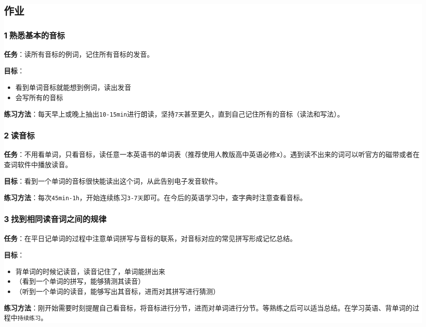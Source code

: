 ## 作业

### 1 熟悉基本的音标

**任务**：读所有音标的例词，记住所有音标的发音。

**目标**：

* 看到单词音标就能想到例词，读出发音
* 会写所有的音标

**练习方法**：每天早上或晚上抽出`10-15min`进行朗读，坚持`7天`甚至更久，直到自己记住所有的音标（读法和写法）。

### 2 读音标

**任务**：不用看单词，只看音标，读任意一本英语书的单词表（推荐使用人教版高中英语必修x）。遇到读不出来的词可以听官方的磁带或者在查词软件中播放读音。

**目标**：看到一个单词的音标很快能读出这个词，从此告别电子发音软件。

**练习方法**：每次`45min-1h`，开始连续练习`3-7天`即可。在今后的英语学习中，查字典时注意查看音标。

### 3 找到相同读音词之间的规律

**任务**：在平日记单词的过程中注意单词拼写与音标的联系，对音标对应的常见拼写形成记忆总结。

**目标**：

* 背单词的时候记读音，读音记住了，单词能拼出来
* （看到一个单词的拼写，能够猜测其读音）
* （听到一个单词的读音，能够写出其音标，进而对其拼写进行猜测）

**练习方法**：刚开始需要时刻提醒自己看音标，将音标进行分节，进而对单词进行分节。等熟练之后可以适当总结。在学习英语、背单词的过程中`持续练习`。
